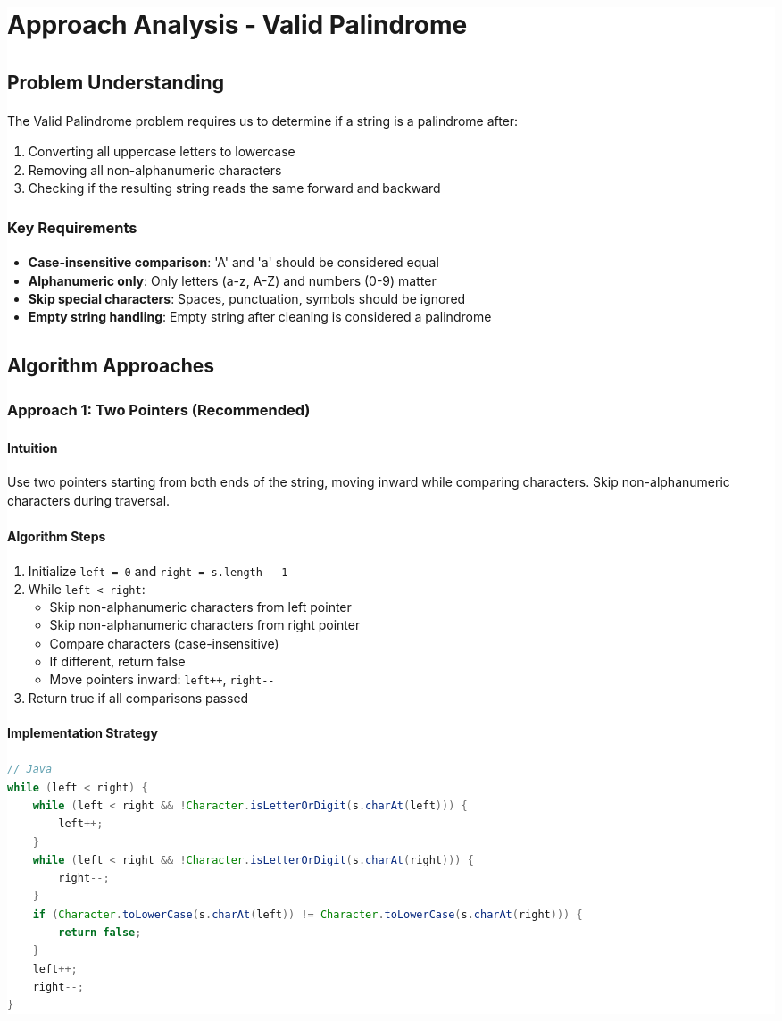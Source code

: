 # Approach Analysis - Valid Palindrome

## Problem Understanding

The Valid Palindrome problem requires us to determine if a string is a palindrome after:
1. Converting all uppercase letters to lowercase
2. Removing all non-alphanumeric characters
3. Checking if the resulting string reads the same forward and backward

### Key Requirements
- **Case-insensitive comparison**: 'A' and 'a' should be considered equal
- **Alphanumeric only**: Only letters (a-z, A-Z) and numbers (0-9) matter
- **Skip special characters**: Spaces, punctuation, symbols should be ignored
- **Empty string handling**: Empty string after cleaning is considered a palindrome

## Algorithm Approaches

### Approach 1: Two Pointers (Recommended)

#### Intuition
Use two pointers starting from both ends of the string, moving inward while comparing characters. Skip non-alphanumeric characters during traversal.

#### Algorithm Steps
1. Initialize `left = 0` and `right = s.length - 1`
2. While `left < right`:
   - Skip non-alphanumeric characters from left pointer
   - Skip non-alphanumeric characters from right pointer
   - Compare characters (case-insensitive)
   - If different, return false
   - Move pointers inward: `left++`, `right--`
3. Return true if all comparisons passed

#### Implementation Strategy
```java
// Java
while (left < right) {
    while (left < right && !Character.isLetterOrDigit(s.charAt(left))) {
        left++;
    }
    while (left < right && !Character.isLetterOrDigit(s.charAt(right))) {
        right--;
    }
    if (Character.toLowerCase(s.charAt(left)) != Character.toLowerCase(s.charAt(right))) {
        return false;
    }
    left++;
    right--;
}
```
